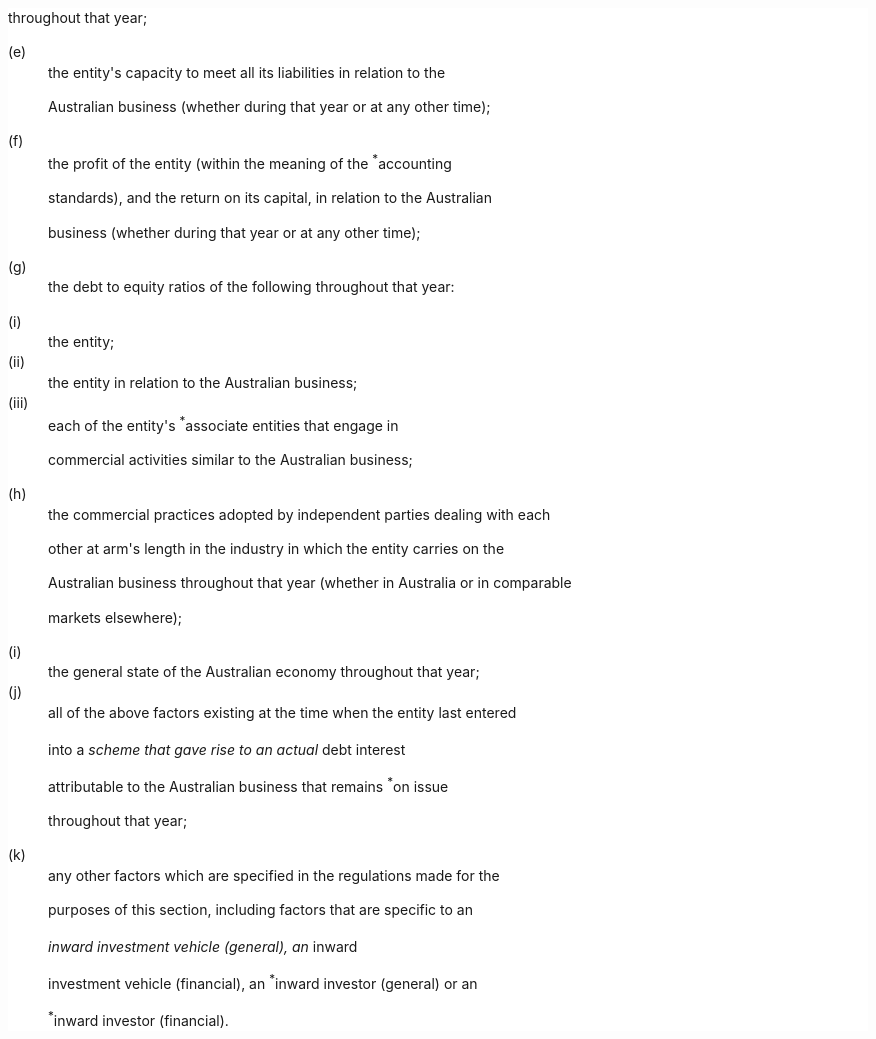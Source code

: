 throughout that year;</dd>

<dt>(e)</dt><dd>the entity's capacity to meet all its liabilities in relation to the

Australian business (whether during that year or at any other time);</dd>

<dt>(f)</dt><dd>the profit of the entity (within the meaning of the <sup>*</sup>accounting

standards), and the return on its capital, in relation to the Australian

business (whether during that year or at any other time);</dd>

<dt>(g)</dt><dd>the debt to equity ratios of the following throughout that year:

</dd>

</dl></dl></dl>

<dl compact=""><dl compact=""><dl compact=""><dl compact="">

<dt>(i)</dt><dd>the entity;</dd>

<dt>(ii)</dt><dd>the entity in relation to the Australian business;</dd>

<dt>(iii)</dt><dd>each of the entity's <sup>*</sup>associate entities that engage in

commercial activities similar to the Australian business;

</dd>

</dl></dl></dl></dl>

<dl compact=""><dl compact=""><dl compact="">

<dt>(h)</dt><dd>the commercial practices adopted by independent parties dealing with each

other at arm's length in the industry in which the entity carries on the

Australian business throughout that year (whether in Australia or in comparable

markets elsewhere);</dd>

<dt>(i)</dt><dd>the general state of the Australian economy throughout that year;</dd>

<dt>(j)</dt><dd>all of the above factors existing at the time when the entity last entered

into a <sup>*</sup>scheme that gave rise to an actual <sup>*</sup>debt interest

attributable to the Australian business that remains <sup>*</sup>on issue

throughout that year;</dd>

<dt>(k)</dt><dd>any other factors which are specified in the regulations made for the

purposes of this section, including factors that are specific to an

<sup>*</sup>inward investment vehicle (general), an <sup>*</sup>inward

investment vehicle (financial), an <sup>*</sup>inward investor (general) or an

<sup>*</sup>inward investor (financial).

</dd>

</dl></dl></dl>
